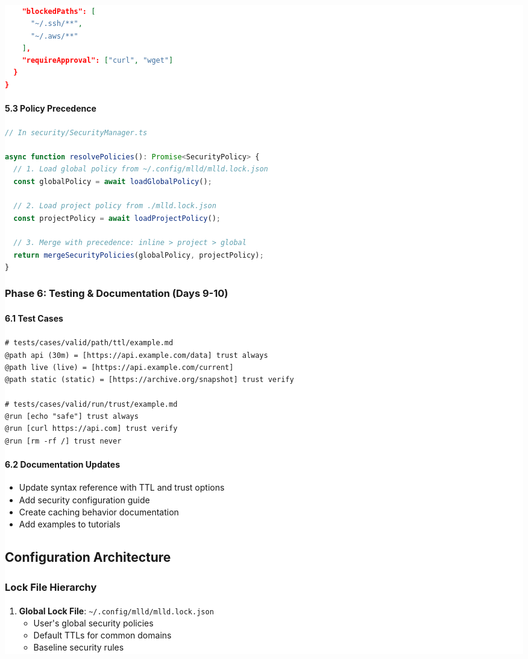 ```json
    "blockedPaths": [
      "~/.ssh/**",
      "~/.aws/**"
    ],
    "requireApproval": ["curl", "wget"]
  }
}
```

#### 5.3 Policy Precedence
```typescript
// In security/SecurityManager.ts

async function resolvePolicies(): Promise<SecurityPolicy> {
  // 1. Load global policy from ~/.config/mlld/mlld.lock.json
  const globalPolicy = await loadGlobalPolicy();
  
  // 2. Load project policy from ./mlld.lock.json
  const projectPolicy = await loadProjectPolicy();
  
  // 3. Merge with precedence: inline > project > global
  return mergeSecurityPolicies(globalPolicy, projectPolicy);
}
```

### Phase 6: Testing & Documentation (Days 9-10)

#### 6.1 Test Cases
```meld
# tests/cases/valid/path/ttl/example.md
@path api (30m) = [https://api.example.com/data] trust always
@path live (live) = [https://api.example.com/current]
@path static (static) = [https://archive.org/snapshot] trust verify

# tests/cases/valid/run/trust/example.md
@run [echo "safe"] trust always
@run [curl https://api.com] trust verify
@run [rm -rf /] trust never
```

#### 6.2 Documentation Updates
- Update syntax reference with TTL and trust options
- Add security configuration guide
- Create caching behavior documentation
- Add examples to tutorials

## Configuration Architecture

### Lock File Hierarchy

1. **Global Lock File**: `~/.config/mlld/mlld.lock.json`
   - User's global security policies
   - Default TTLs for common domains
   - Baseline security rules
